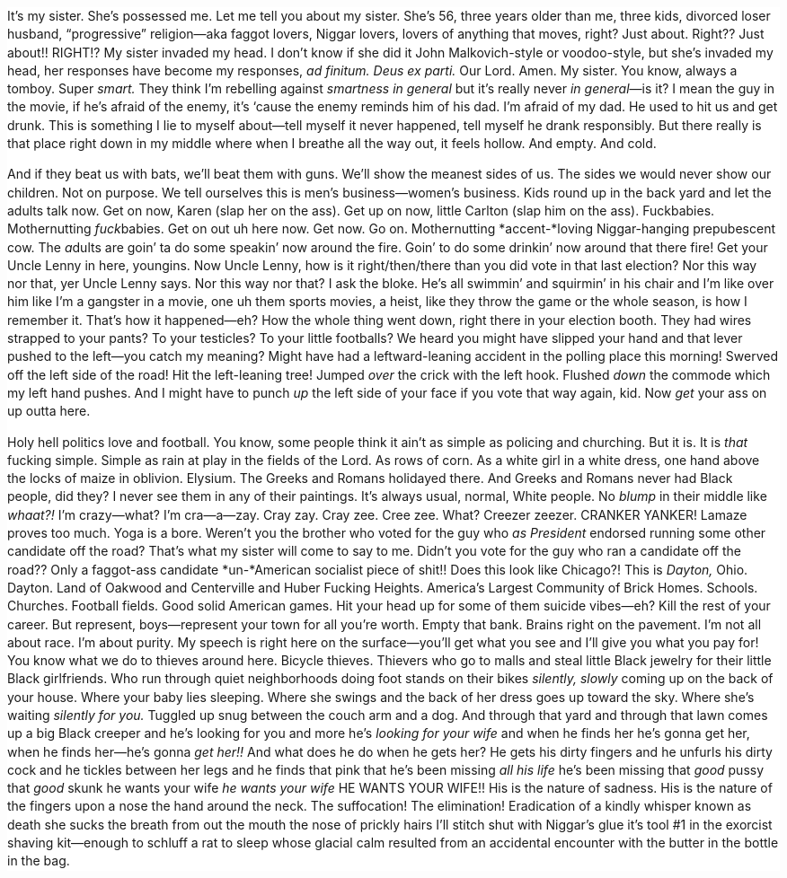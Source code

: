 It’s my sister. She’s possessed me. Let me tell you about my sister. She’s 56, three years older than me, three kids, divorced loser husband, “progressive” religion—aka faggot lovers, Niggar lovers, lovers of anything that moves, right? Just about. Right?? Just about!! RIGHT!? My sister invaded my head. I don’t know if she did it John Malkovich-style or voodoo-style, but she’s invaded my head, her responses have become my responses, *ad finitum.* *Deus ex parti.* Our Lord. Amen. My sister. You know, always a tomboy. Super *smart.* They think I’m rebelling against *smartness in general* but it’s really never *in general*—is it? I mean the guy in the movie, if he’s afraid of the enemy, it’s ‘cause the enemy reminds him of his dad. I’m afraid of my dad. He used to hit us and get drunk. This is something I lie to myself about—tell myself it never happened, tell myself he drank responsibly. But there really is that place right down in my middle where when I breathe all the way out, it feels hollow. And empty. And cold.

And if they beat us with bats, we’ll beat them with guns. We’ll show the meanest sides of us. The sides we would never show our children. Not on purpose. We tell ourselves this is men’s business—women’s business. Kids round up in the back yard and let the adults talk now. Get on now, Karen (slap her on the ass). Get up on now, little Carlton (slap him on the ass). Fuckbabies. Mothernutting *fuck*babies. Get on out uh here now. Get now. Go on. Mothernutting *accent-*loving Niggar-hanging prepubescent cow. The *a*dults are goin’ ta do some speakin’ now around the fire. Goin’ to do some drinkin’ now around that there fire! Get your Uncle Lenny in here, youngins. Now Uncle Lenny, how is it right/then/there than you did vote in that last election? Nor this way nor that, yer Uncle Lenny says. Nor this way nor that? I ask the bloke. He’s all swimmin’ and squirmin’ in his chair and I’m like over him like I’m a gangster in a movie, one uh them sports movies, a heist, like they throw the game or the whole season, is how I remember it. That’s how it happened—eh? How the whole thing went down, right there in your election booth. They had wires strapped to your pants? To your testicles? To your little footballs? We heard you might have slipped your hand and that lever pushed to the left—you catch my meaning? Might have had a leftward-leaning accident in the polling place this morning! Swerved off the left side of the road! Hit the left-leaning tree! Jumped *over* the crick with the left hook. Flushed *down* the commode which my left hand pushes. And I might have to punch *up* the left side of your face if you vote that way again, kid. Now *get* your ass on up outta here.

Holy hell politics love and football. You know, some people think it ain’t as simple as policing and churching. But it is. It is *that* fucking simple. Simple as rain at play in the fields of the Lord. As rows of corn. As a white girl in a white dress, one hand above the locks of maize in oblivion. Elysium. The Greeks and Romans holidayed there. And Greeks and Romans never had Black people, did they? I never see them in any of their paintings. It’s always usual, normal, White people. No *blump* in their middle like *whaat?!* I’m crazy—what? I’m cra—a—zay. Cray zay. Cray zee. Cree zee. What? Creezer zeezer. CRANKER YANKER! Lamaze proves too much. Yoga is a bore. Weren’t you the brother who voted for the guy who *as President* endorsed running some other candidate off the road? That’s what my sister will come to say to me. Didn’t you vote for the guy who ran a candidate off the road?? Only a faggot-ass candidate *un-*American socialist piece of shit!! Does this look like Chicago?! This is *Dayton,* Ohio. Dayton. Land of Oakwood and Centerville and Huber Fucking Heights. America’s Largest Community of Brick Homes. Schools. Churches. Football fields. Good solid American games. Hit your head up for some of them suicide vibes—eh? Kill the rest of your career. But represent, boys—represent your town for all you’re worth. Empty that bank. Brains right on the pavement. I’m not all about race. I’m about purity. My speech is right here on the surface—you’ll get what you see and I’ll give you what you pay for! You know what we do to thieves around here. Bicycle thieves. Thievers who go to malls and steal little Black jewelry for their little Black girlfriends. Who run through quiet neighborhoods doing foot stands on their bikes *silently, slowly* coming up on the back of your house. Where your baby lies sleeping. Where she swings and the back of her dress goes up toward the sky. Where she’s waiting *silently for you.* Tuggled up snug between the couch arm and a dog. And through that yard and through that lawn comes up a big Black creeper and he’s looking for you and more he’s *looking for your wife* and when he finds her he’s gonna get her, when he finds her—he’s gonna *get her!!* And what does he do when he gets her? He gets his dirty fingers and he unfurls his dirty cock and he tickles between her legs and he finds that pink that he’s been missing *all his life* he’s been missing that *good* pussy that *good* skunk he wants your wife *he wants your wife* HE WANTS YOUR WIFE!! His is the nature of sadness. His is the nature of the fingers upon a nose the hand around the neck. The suffocation! The elimination! Eradication of a kindly whisper known as death she sucks the breath from out the mouth the nose of prickly hairs I’ll stitch shut with Niggar’s glue it’s tool #1 in the exorcist shaving kit—enough to schluff a rat to sleep whose glacial calm resulted from an accidental encounter with the butter in the bottle in the bag.
